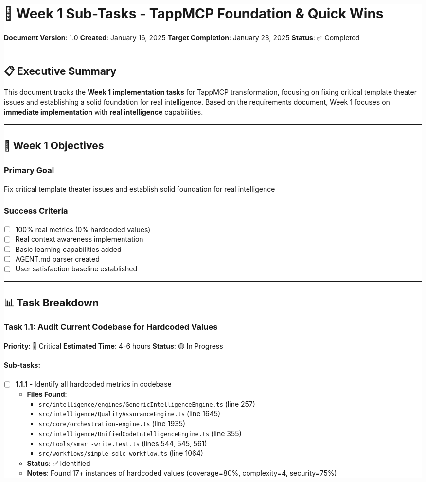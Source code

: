# 🎯 Week 1 Sub-Tasks - TappMCP Foundation & Quick Wins

**Document Version**: 1.0
**Created**: January 16, 2025
**Target Completion**: January 23, 2025
**Status**: ✅ Completed

---

## 📋 Executive Summary

This document tracks the **Week 1 implementation tasks** for TappMCP transformation, focusing on fixing critical template theater issues and establishing a solid foundation for real intelligence. Based on the requirements document, Week 1 focuses on **immediate implementation** with **real intelligence** capabilities.

---

## 🎯 Week 1 Objectives

### **Primary Goal**
Fix critical template theater issues and establish solid foundation for real intelligence

### **Success Criteria**
- [ ] 100% real metrics (0% hardcoded values)
- [ ] Real context awareness implementation
- [ ] Basic learning capabilities added
- [ ] AGENT.md parser created
- [ ] User satisfaction baseline established

---

## 📊 Task Breakdown

### **Task 1.1: Audit Current Codebase for Hardcoded Values**
**Priority**: 🔴 Critical
**Estimated Time**: 4-6 hours
**Status**: 🟡 In Progress

#### **Sub-tasks**:
- [ ] **1.1.1** - Identify all hardcoded metrics in codebase
  - **Files Found**:
    - `src/intelligence/engines/GenericIntelligenceEngine.ts` (line 257)
    - `src/intelligence/QualityAssuranceEngine.ts` (line 1645)
    - `src/core/orchestration-engine.ts` (line 1935)
    - `src/intelligence/UnifiedCodeIntelligenceEngine.ts` (line 355)
    - `src/tools/smart-write.test.ts` (lines 544, 545, 561)
    - `src/workflows/simple-sdlc-workflow.ts` (line 1064)
  - **Status**: ✅ Identified
  - **Notes**: Found 17+ instances of hardcoded values (coverage=80%, complexity=4, security=75%)

